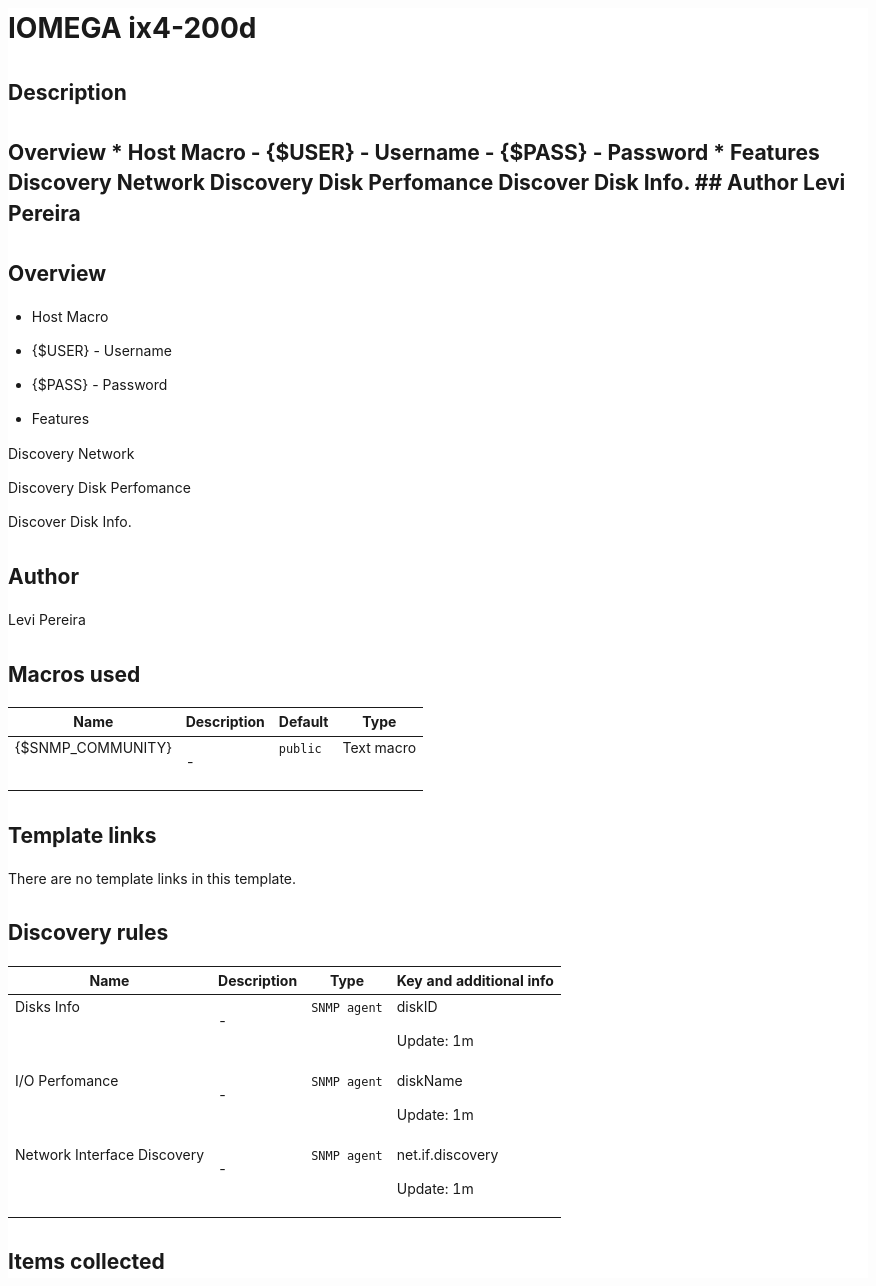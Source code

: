 # IOMEGA ix4-200d

## Description

## Overview * Host Macro - {$USER} - Username - {$PASS} - Password * Features Discovery Network Discovery Disk Perfomance Discover Disk Info. ## Author Levi Pereira 

## Overview

* Host Macro


- {$USER} - Username


- {$PASS} - Password


* Features


Discovery Network


Discovery Disk Perfomance


Discover Disk Info.


 



## Author

Levi Pereira

## Macros used

|Name|Description|Default|Type|
|----|-----------|-------|----|
|{$SNMP_COMMUNITY}|<p>-</p>|`public`|Text macro|
## Template links

There are no template links in this template.

## Discovery rules

|Name|Description|Type|Key and additional info|
|----|-----------|----|----|
|Disks Info|<p>-</p>|`SNMP agent`|diskID<p>Update: 1m</p>|
|I/O Perfomance|<p>-</p>|`SNMP agent`|diskName<p>Update: 1m</p>|
|Network Interface Discovery|<p>-</p>|`SNMP agent`|net.if.discovery<p>Update: 1m</p>|
## Items collected
